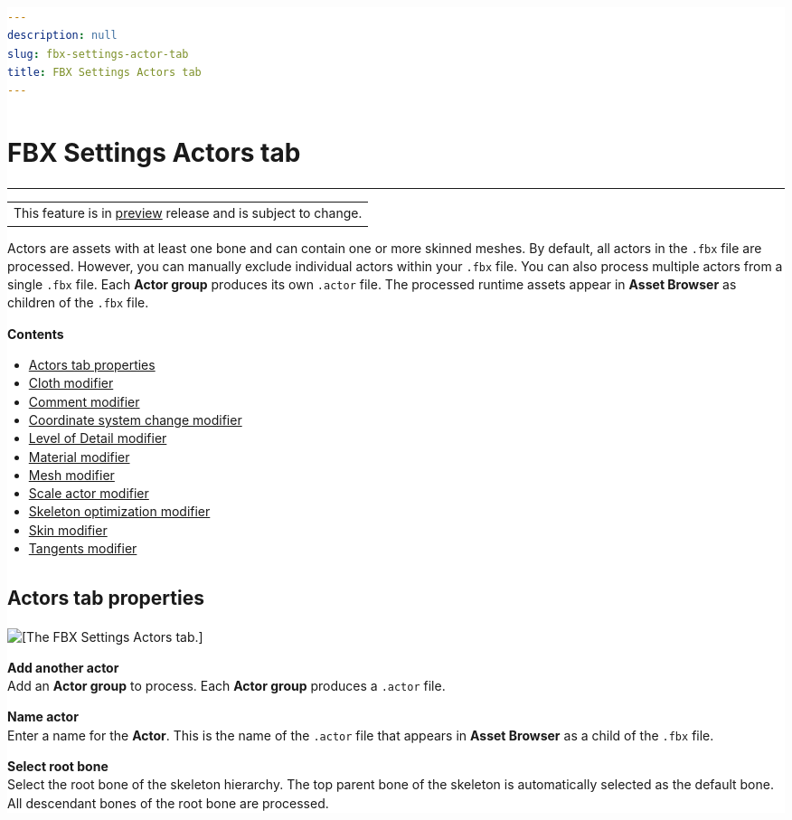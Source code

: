 ```yaml
---
description: null
slug: fbx-settings-actor-tab
title: FBX Settings Actors tab
---
```

# FBX Settings Actors tab<a name="fbx-settings-actor-tab"></a>


****  

|  | 
| --- |
| This feature is in [preview](https://docs.aws.amazon.com/lumberyard/latest/userguide/ly-glos-chap.html#preview) release and is subject to change\.  | 

Actors are assets with at least one bone and can contain one or more skinned meshes\. By default, all actors in the `.fbx` file are processed\. However, you can manually exclude individual actors within your `.fbx` file\. You can also process multiple actors from a single `.fbx` file\. Each **Actor group** produces its own `.actor` file\. The processed runtime assets appear in **Asset Browser** as children of the `.fbx` file\. 

**Contents**
+ [Actors tab properties](#fbx-settings-actors-tab-properties)
+ [Cloth modifier](#w31aac15b9c11c13c11)
+ [Comment modifier](#w31aac15b9c11c13c13)
+ [Coordinate system change modifier](#w31aac15b9c11c13c15)
+ [Level of Detail modifier](#w31aac15b9c11c13c17)
+ [Material modifier](#w31aac15b9c11c13c19)
+ [Mesh modifier](#w31aac15b9c11c13c21)
+ [Scale actor modifier](#w31aac15b9c11c13c23)
+ [Skeleton optimization modifier](#w31aac15b9c11c13c25)
+ [Skin modifier](#w31aac15b9c11c13c27)
+ [Tangents modifier](#w31aac15b9c11c13c29)

## Actors tab properties<a name="fbx-settings-actors-tab-properties"></a>

![\[The FBX Settings Actors tab.\]](/images/userguide/fbx/ui-fbx-settings-actors-tab-1.25.png)

****Add another actor****  
Add an **Actor group** to process\. Each **Actor group** produces a `.actor` file\. 

****Name actor****  
Enter a name for the **Actor**\. This is the name of the `.actor` file that appears in **Asset Browser** as a child of the `.fbx` file\. 

****Select root bone****  
Select the root bone of the skeleton hierarchy\. The top parent bone of the skeleton is automatically selected as the default bone\. All descendant bones of the root bone are processed\. 
